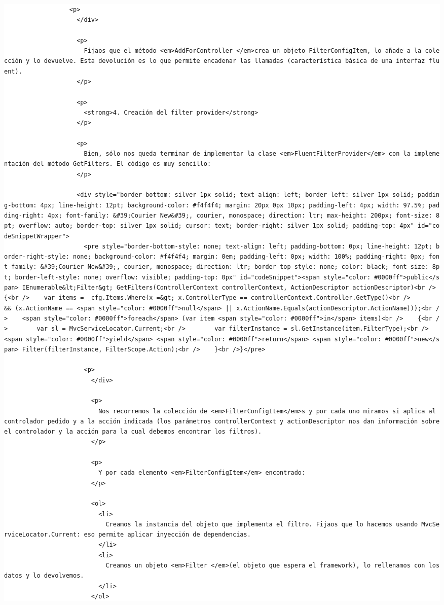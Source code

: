                       <p>
                        </div> 
                        
                        <p>
                          Fijaos que el método <em>AddForController </em>crea un objeto FilterConfigItem, lo añade a la colección y lo devuelve. Esta devolución es lo que permite encadenar las llamadas (característica básica de una interfaz fluent).
                        </p>
                        
                        <p>
                          <strong>4. Creación del filter provider</strong>
                        </p>
                        
                        <p>
                          Bien, sólo nos queda terminar de implementar la clase <em>FluentFilterProvider</em> con la implementación del método GetFilters. El código es muy sencillo:
                        </p>
                        
                        <div style="border-bottom: silver 1px solid; text-align: left; border-left: silver 1px solid; padding-bottom: 4px; line-height: 12pt; background-color: #f4f4f4; margin: 20px 0px 10px; padding-left: 4px; width: 97.5%; padding-right: 4px; font-family: &#39;Courier New&#39;, courier, monospace; direction: ltr; max-height: 200px; font-size: 8pt; overflow: auto; border-top: silver 1px solid; cursor: text; border-right: silver 1px solid; padding-top: 4px" id="codeSnippetWrapper">
                          <pre style="border-bottom-style: none; text-align: left; padding-bottom: 0px; line-height: 12pt; border-right-style: none; background-color: #f4f4f4; margin: 0em; padding-left: 0px; width: 100%; padding-right: 0px; font-family: &#39;Courier New&#39;, courier, monospace; direction: ltr; border-top-style: none; color: black; font-size: 8pt; border-left-style: none; overflow: visible; padding-top: 0px" id="codeSnippet"><span style="color: #0000ff">public</span> IEnumerable&lt;Filter&gt; GetFilters(ControllerContext controllerContext, ActionDescriptor actionDescriptor)<br />{<br />    var items = _cfg.Items.Where(x =&gt; x.ControllerType == controllerContext.Controller.GetType()<br />        && (x.ActionName == <span style="color: #0000ff">null</span> || x.ActionName.Equals(actionDescriptor.ActionName)));<br />    <span style="color: #0000ff">foreach</span> (var item <span style="color: #0000ff">in</span> items)<br />    {<br />        var sl = MvcServiceLocator.Current;<br />        var filterInstance = sl.GetInstance(item.FilterType);<br />        <span style="color: #0000ff">yield</span> <span style="color: #0000ff">return</span> <span style="color: #0000ff">new</span> Filter(filterInstance, FilterScope.Action);<br />    }<br />}</pre>
                          
                          <p>
                            </div> 
                            
                            <p>
                              Nos recorremos la colección de <em>FilterConfigItem</em>s y por cada uno miramos si aplica al controlador pedido y a la acción indicada (los parámetros controllerContext y actionDescriptor nos dan información sobre el controlador y la acción para la cual debemos encontrar los filtros).
                            </p>
                            
                            <p>
                              Y por cada elemento <em>FilterConfigItem</em> encontrado:
                            </p>
                            
                            <ol>
                              <li>
                                Creamos la instancia del objeto que implementa el filtro. Fijaos que lo hacemos usando MvcServiceLocator.Current: eso permite aplicar inyección de dependencias.
                              </li>
                              <li>
                                Creamos un objeto <em>Filter </em>(el objeto que espera el framework), lo rellenamos con los datos y lo devolvemos.
                              </li>
                            </ol>
                            